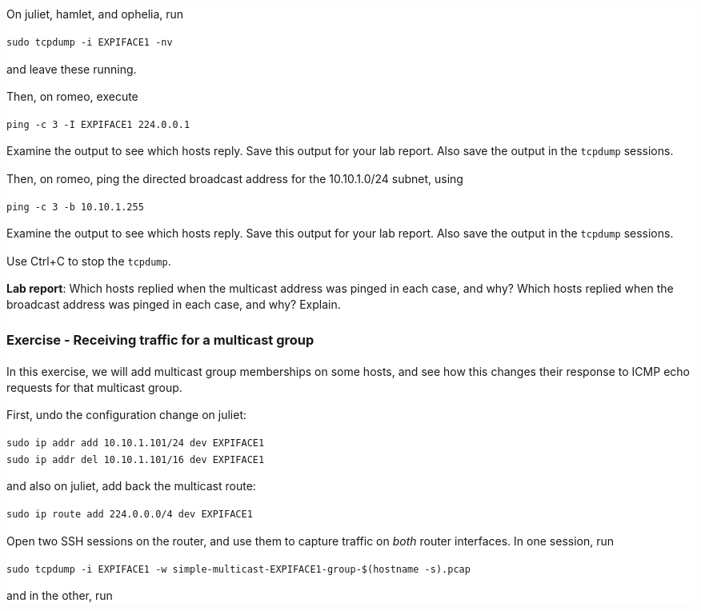 On juliet, hamlet, and ophelia, run

```
sudo tcpdump -i EXPIFACE1 -nv
```

and leave these running.

Then, on romeo, execute

```
ping -c 3 -I EXPIFACE1 224.0.0.1
```

Examine the output to see which hosts reply. Save this output for your lab report. Also save the output in the `tcpdump` sessions.


Then, on romeo, ping the directed broadcast address for the 10.10.1.0/24 subnet, using

```
ping -c 3 -b 10.10.1.255
```

Examine the output to see which hosts reply. Save this output for your lab report. Also save the output in the `tcpdump` sessions.

Use Ctrl+C to stop the `tcpdump`.

**Lab report**: Which hosts replied when the multicast address was pinged in each case, and why? Which hosts replied when the broadcast address was pinged in each case, and why? Explain.




### Exercise - Receiving traffic for a multicast group


In this exercise, we will add multicast group memberships on some hosts, and see how this changes their response to ICMP echo requests for that multicast group.

First, undo the configuration change on juliet:

```
sudo ip addr add 10.10.1.101/24 dev EXPIFACE1
sudo ip addr del 10.10.1.101/16 dev EXPIFACE1
```

and also on juliet, add back the multicast route:

```
sudo ip route add 224.0.0.0/4 dev EXPIFACE1
```


Open two SSH sessions on the router, and use them to capture traffic on *both* router interfaces. In one session, run

```
sudo tcpdump -i EXPIFACE1 -w simple-multicast-EXPIFACE1-group-$(hostname -s).pcap
```

and in the other, run
